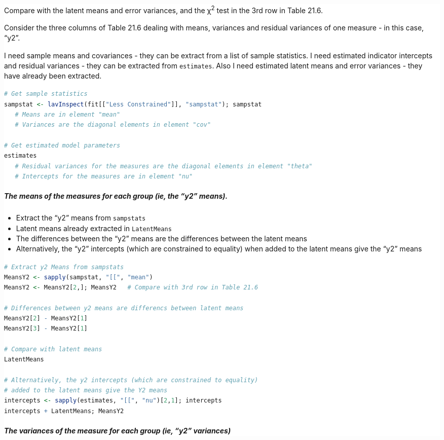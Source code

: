 Compare with the latent means and error variances, and the
$\upchi$<sup>2</sup> test in the 3rd row in Table 21.6.

Consider the three columns of Table 21.6 dealing with means, variances
and residual variances of one measure - in this case, “y2”.

I need sample means and covariances - they can be extract from a list of
sample statistics. I need estimated indicator intercepts and residual
variances - they can be extracted from `estimates`. Also I need
estimated latent means and error variances - they have already been
extracted.

``` r
# Get sample statistics
sampstat <- lavInspect(fit[["Less Constrained"]], "sampstat"); sampstat
   # Means are in element "mean"
   # Variances are the diagonal elements in element "cov"

# Get estimated model parameters
estimates
   # Residual variances for the measures are the diagonal elements in element "theta"
   # Intercepts for the measures are in element "nu"
```

##### The means of the measures for each group (ie, the “y2” means).

- Extract the “y2” means from `sampstats`
- Latent means already extracted in `LatentMeans`
- The differences between the “y2” means are the differences between the
  latent means
- Alternatively, the “y2” intercepts (which are constrained to equality)
  when added to the latent means give the “y2” means

``` r
# Extract y2 Means from sampstats
MeansY2 <- sapply(sampstat, "[[", "mean")
MeansY2 <- MeansY2[2,]; MeansY2   # Compare with 3rd row in Table 21.6

# Differences between y2 means are differencs between latent means
MeansY2[2] - MeansY2[1]
MeansY2[3] - MeansY2[1]

# Compare with latent means
LatentMeans

# Alternatively, the y2 intercepts (which are constrained to equality)
# added to the latent means give the Y2 means
intercepts <- sapply(estimates, "[[", "nu")[2,1]; intercepts
intercepts + LatentMeans; MeansY2
```

##### The variances of the measure for each group (ie, “y2” variances)
